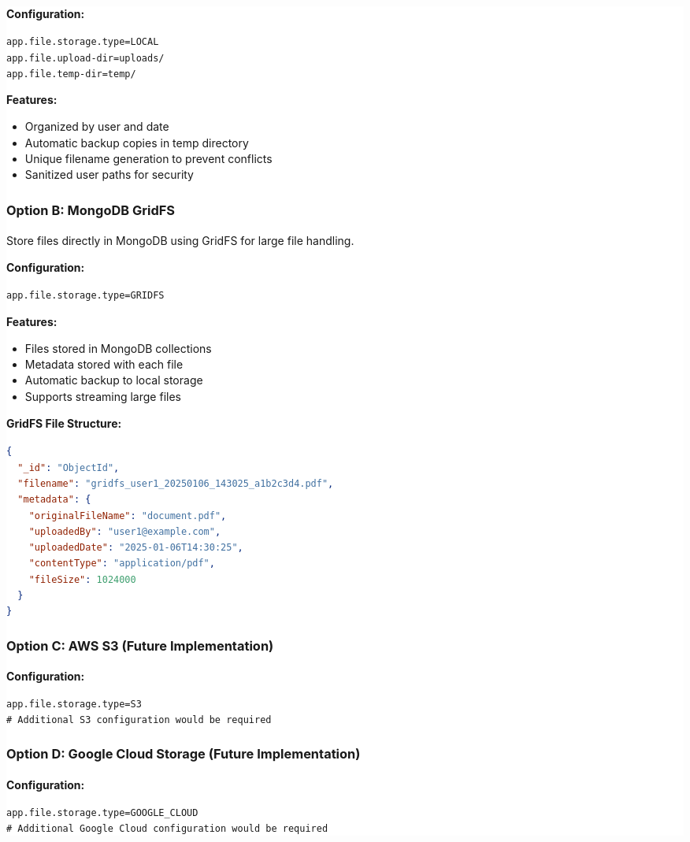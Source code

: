 **Configuration:**
```properties
app.file.storage.type=LOCAL
app.file.upload-dir=uploads/
app.file.temp-dir=temp/
```

**Features:**
- Organized by user and date
- Automatic backup copies in temp directory
- Unique filename generation to prevent conflicts
- Sanitized user paths for security

### Option B: MongoDB GridFS

Store files directly in MongoDB using GridFS for large file handling.

**Configuration:**
```properties
app.file.storage.type=GRIDFS
```

**Features:**
- Files stored in MongoDB collections
- Metadata stored with each file
- Automatic backup to local storage
- Supports streaming large files

**GridFS File Structure:**
```json
{
  "_id": "ObjectId",
  "filename": "gridfs_user1_20250106_143025_a1b2c3d4.pdf",
  "metadata": {
    "originalFileName": "document.pdf",
    "uploadedBy": "user1@example.com",
    "uploadedDate": "2025-01-06T14:30:25",
    "contentType": "application/pdf",
    "fileSize": 1024000
  }
}
```

### Option C: AWS S3 (Future Implementation)

**Configuration:**
```properties
app.file.storage.type=S3
# Additional S3 configuration would be required
```

### Option D: Google Cloud Storage (Future Implementation)

**Configuration:**
```properties
app.file.storage.type=GOOGLE_CLOUD
# Additional Google Cloud configuration would be required
```
